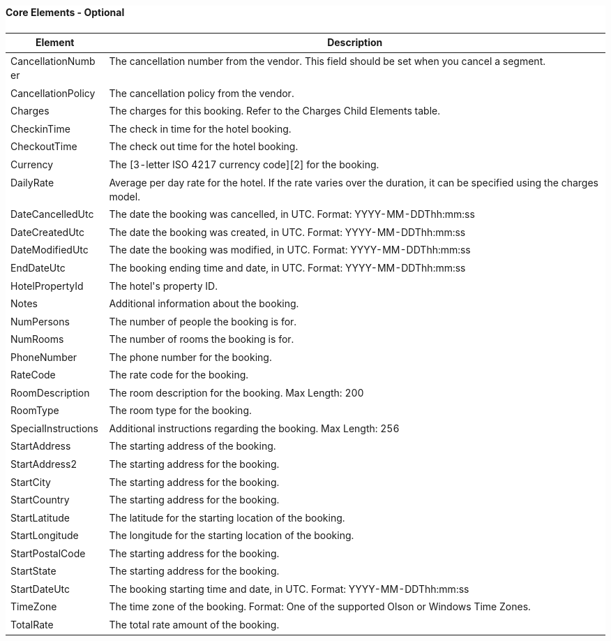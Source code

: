 
####  Core Elements - Optional

|  Element |  Description |
|----------|-------------|
|  CancellationNumber |  The cancellation number from the vendor. This field should be set when you cancel a segment. |
|  CancellationPolicy |  The cancellation policy from the vendor. |
|  Charges |  The charges for this booking. Refer to the Charges Child Elements table. |
|  CheckinTime |  The check in time for the hotel booking. |
|  CheckoutTime |  The check out time for the hotel booking. |
|  Currency |  The [3-letter ISO 4217 currency code][2] for the booking. |
|  DailyRate |  Average per day rate for the hotel. If the rate varies over the duration, it can be specified using the charges model. |
|  DateCancelledUtc |  The date the booking was cancelled, in UTC. Format: YYYY-MM-DDThh:mm:ss |
|  DateCreatedUtc |  The date the booking was created, in UTC. Format: YYYY-MM-DDThh:mm:ss |
|  DateModifiedUtc |  The date the booking was modified, in UTC. Format: YYYY-MM-DDThh:mm:ss |
|  EndDateUtc |  The booking ending time and date, in UTC. Format: YYYY-MM-DDThh:mm:ss |
|  HotelPropertyId |  The hotel's property ID. |
|  Notes |  Additional information about the booking. |
|  NumPersons |  The number of people the booking is for. |
|  NumRooms |  The number of rooms the booking is for. |
|  PhoneNumber |  The phone number for the booking. |
|  RateCode |  The rate code for the booking. |
|  RoomDescription |  The room description for the booking. Max Length: 200 |
|  RoomType |  The room type for the booking. |
|  SpecialInstructions |  Additional instructions regarding the booking. Max Length: 256 |
|  StartAddress |  The starting address of the booking. |
|  StartAddress2 |  The starting address for the booking. |
|  StartCity |  The starting address for the booking. |
|  StartCountry |  The starting address for the booking. |
|  StartLatitude |  The latitude for the starting location of the booking. |
|  StartLongitude |  The longitude for the starting location of the booking. |
|  StartPostalCode |  The starting address for the booking. |
|  StartState |  The starting address for the booking. |
|  StartDateUtc |  The booking starting time and date, in UTC. Format: YYYY-MM-DDThh:mm:ss |
|  TimeZone |  The time zone of the booking. Format: One of the supported Olson or Windows Time Zones. |
|  TotalRate |  The total rate amount of the booking. |
